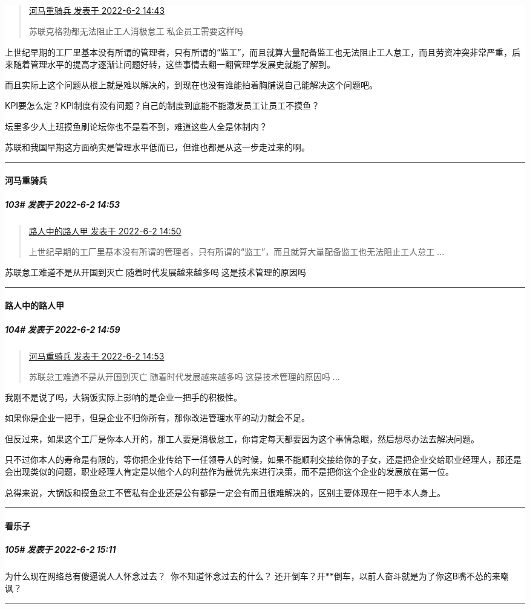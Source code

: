 <blockquote><a href="httphttps://bbs.saraba1st.com/2b/forum.php?mod=redirect&amp;goto=findpost&amp;pid=56096314&amp;ptid=2072732" target="_blank">河马重骑兵 发表于 2022-6-2 14:43</a>

苏联克格勃都无法阻止工人消极怠工 私企员工需要这样吗</blockquote>
上世纪早期的工厂里基本没有所谓的管理者，只有所谓的“监工”，而且就算大量配备监工也无法阻止工人怠工，而且劳资冲突非常严重，后来随着管理水平的提高才逐渐让问题好转，这些事情去翻一翻管理学发展史就能了解到。

而且实际上这个问题从根上就是难以解决的，到现在也没有谁能拍着胸脯说自己能解决这个问题吧。

KPI要怎么定？KPI制度有没有问题？自己的制度到底能不能激发员工让员工不摸鱼？

坛里多少人上班摸鱼刷论坛你也不是看不到，难道这些人全是体制内？

苏联和我国早期这方面确实是管理水平低而已，但谁也都是从这一步走过来的啊。



*****

####  河马重骑兵  
##### 103#       发表于 2022-6-2 14:53

<blockquote><a href="httphttps://bbs.saraba1st.com/2b/forum.php?mod=redirect&amp;goto=findpost&amp;pid=56096453&amp;ptid=2072732" target="_blank">路人中的路人甲 发表于 2022-6-2 14:50</a>

上世纪早期的工厂里基本没有所谓的管理者，只有所谓的“监工”，而且就算大量配备监工也无法阻止工人怠工 ...</blockquote>
苏联怠工难道不是从开国到灭亡 随着时代发展越来越多吗 这是技术管理的原因吗

*****

####  路人中的路人甲  
##### 104#       发表于 2022-6-2 14:59

<blockquote><a href="httphttps://bbs.saraba1st.com/2b/forum.php?mod=redirect&amp;goto=findpost&amp;pid=56096493&amp;ptid=2072732" target="_blank">河马重骑兵 发表于 2022-6-2 14:53</a>

苏联怠工难道不是从开国到灭亡 随着时代发展越来越多吗 这是技术管理的原因吗 ...</blockquote>
我刚不是说了吗，大锅饭实际上影响的是企业一把手的积极性。

如果你是企业一把手，但是企业不归你所有，那你改进管理水平的动力就会不足。

但反过来，如果这个工厂是你本人开的，那工人要是消极怠工，你肯定每天都要因为这个事情急眼，然后想尽办法去解决问题。

只不过你本人的寿命是有限的，等你把企业传给下一任领导人的时候，如果不能顺利交接给你的子女，还是把企业交给职业经理人，那还是会出现类似的问题，职业经理人肯定是以他个人的利益作为最优先来进行决策，而不是把你这个企业的发展放在第一位。

总得来说，大锅饭和摸鱼怠工不管私有企业还是公有都是一定会有而且很难解决的，区别主要体现在一把手本人身上。



*****

####  看乐子  
##### 105#       发表于 2022-6-2 15:11

为什么现在网络总有傻逼说人人怀念过去？  你不知道怀念过去的什么？ 还开倒车？开**倒车，以前人奋斗就是为了你这B嘴不怂的来嘲讽？



*****
